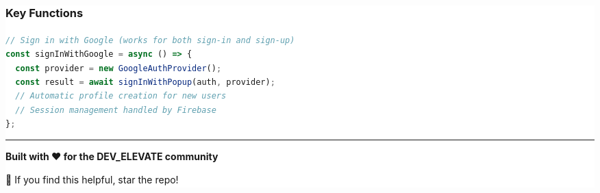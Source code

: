 ### Key Functions

```typescript
// Sign in with Google (works for both sign-in and sign-up)
const signInWithGoogle = async () => {
  const provider = new GoogleAuthProvider();
  const result = await signInWithPopup(auth, provider);
  // Automatic profile creation for new users
  // Session management handled by Firebase
};
```

---

**Built with ❤️ for the DEV_ELEVATE community**

🌟 If you find this helpful, star the repo!

